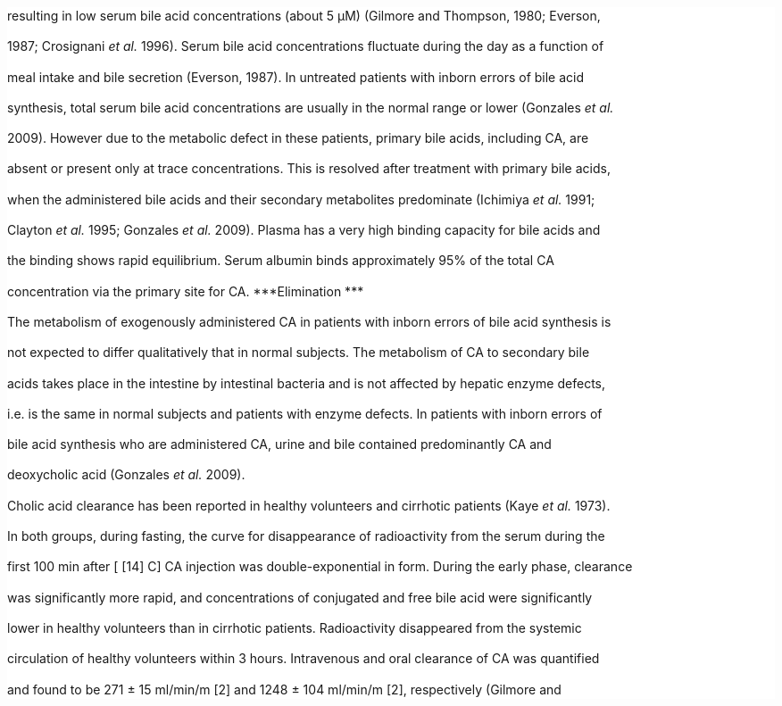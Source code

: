 resulting in low serum bile acid concentrations (about 5 µM) (Gilmore and Thompson, 1980; Everson,

1987; Crosignani *et al.* 1996). Serum bile acid concentrations fluctuate during the day as a function of

meal intake and bile secretion (Everson, 1987). In untreated patients with inborn errors of bile acid

synthesis, total serum bile acid concentrations are usually in the normal range or lower (Gonzales *et al.*

2009). However due to the metabolic defect in these patients, primary bile acids, including CA, are

absent or present only at trace concentrations. This is resolved after treatment with primary bile acids,

when the administered bile acids and their secondary metabolites predominate (Ichimiya *et al.* 1991;

Clayton *et al.* 1995; Gonzales *et al.* 2009). Plasma has a very high binding capacity for bile acids and

the binding shows rapid equilibrium. Serum albumin binds approximately 95% of the total CA

concentration via the primary site for CA. ***Elimination ***

The metabolism of exogenously administered CA in patients with inborn errors of bile acid synthesis is

not expected to differ qualitatively that in normal subjects. The metabolism of CA to secondary bile

acids takes place in the intestine by intestinal bacteria and is not affected by hepatic enzyme defects,

i.e. is the same in normal subjects and patients with enzyme defects. In patients with inborn errors of

bile acid synthesis who are administered CA, urine and bile contained predominantly CA and

deoxycholic acid (Gonzales *et al.* 2009).

Cholic acid clearance has been reported in healthy volunteers and cirrhotic patients (Kaye *et al.* 1973).

In both groups, during fasting, the curve for disappearance of radioactivity from the serum during the

first 100 min after [ [14] C] CA injection was double-exponential in form. During the early phase, clearance

was significantly more rapid, and concentrations of conjugated and free bile acid were significantly

lower in healthy volunteers than in cirrhotic patients. Radioactivity disappeared from the systemic

circulation of healthy volunteers within 3 hours. Intravenous and oral clearance of CA was quantified

and found to be 271 ± 15 ml/min/m [2] and 1248 ± 104 ml/min/m [2], respectively (Gilmore and
